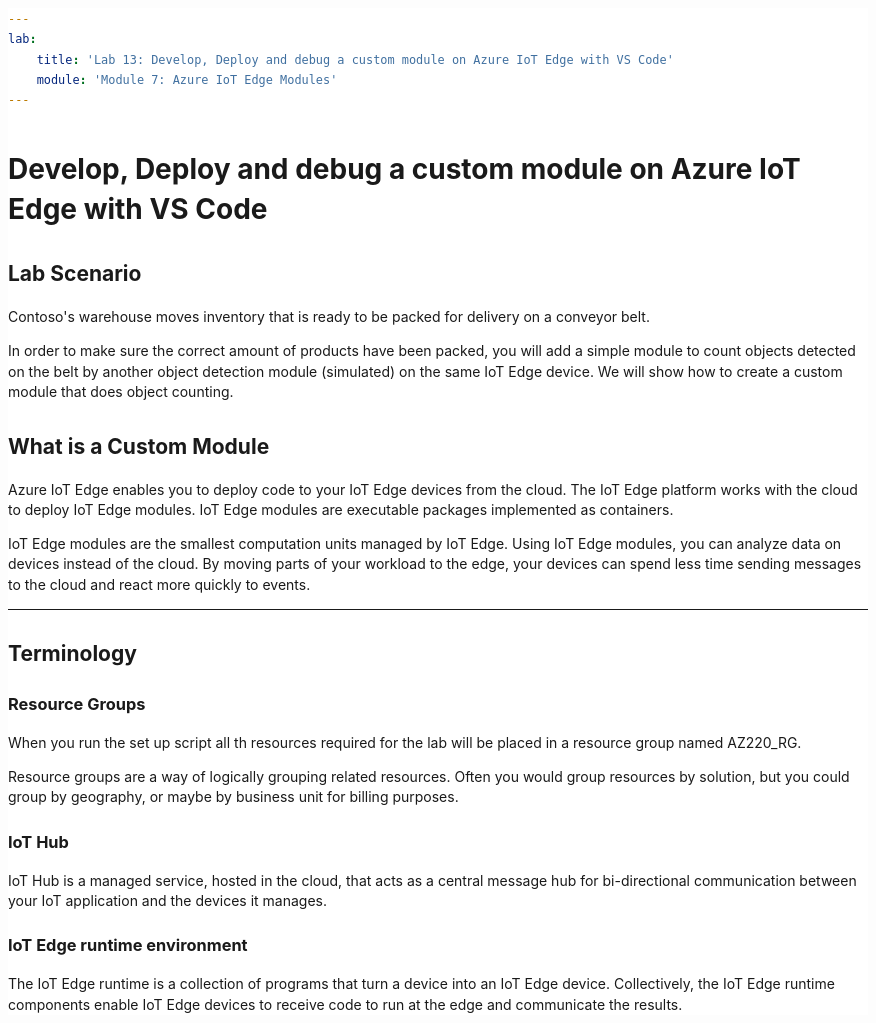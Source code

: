 ```yaml
---
lab:
    title: 'Lab 13: Develop, Deploy and debug a custom module on Azure IoT Edge with VS Code'
    module: 'Module 7: Azure IoT Edge Modules'
---
```


# Develop, Deploy and debug a custom module on Azure IoT Edge with VS Code

## Lab Scenario

Contoso's warehouse moves inventory that is ready to be packed for delivery on a conveyor belt.

In order to make sure the correct amount of products have been packed, you will add a simple module to count objects detected on the belt by another object detection module (simulated) on the same IoT Edge device. We will show how to create a custom module that does object counting.

## What is a Custom Module

Azure IoT Edge enables you to deploy code to your IoT Edge devices from the cloud. The IoT Edge platform works with the cloud to deploy IoT Edge modules. IoT Edge modules are executable packages implemented as containers.

IoT Edge modules are the smallest computation units managed by IoT Edge. Using IoT Edge modules, you can analyze data on devices instead of the cloud. By moving parts of your workload to the edge, your devices can spend less time sending messages to the cloud and react more quickly to events. 

---

## Terminology

### Resource Groups

When you run the set up script all th resources required for the lab will be placed in a resource group named AZ220_RG.

Resource groups are a way of logically grouping related resources. Often you would group resources by solution, but you could group by geography, or maybe by business unit for billing purposes.

### IoT Hub

IoT Hub is a managed service, hosted in the cloud, that acts as a central message hub for bi-directional communication between your IoT application and the devices it manages.

### IoT Edge runtime environment

The IoT Edge runtime is a collection of programs that turn a device into an IoT Edge device. Collectively, the IoT Edge runtime components enable IoT Edge devices to receive code to run at the edge and communicate the results.
